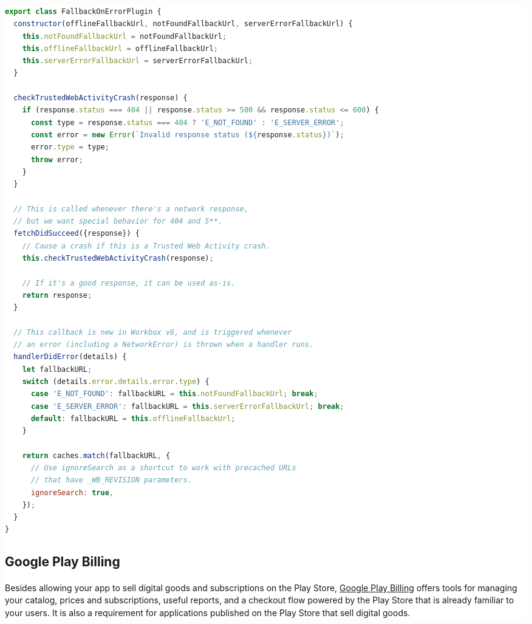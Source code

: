 ```javascript
export class FallbackOnErrorPlugin {
  constructor(offlineFallbackUrl, notFoundFallbackUrl, serverErrorFallbackUrl) {
    this.notFoundFallbackUrl = notFoundFallbackUrl;
    this.offlineFallbackUrl = offlineFallbackUrl;
    this.serverErrorFallbackUrl = serverErrorFallbackUrl;
  }

  checkTrustedWebActivityCrash(response) {
    if (response.status === 404 || response.status >= 500 && response.status <= 600) {
      const type = response.status === 404 ? 'E_NOT_FOUND' : 'E_SERVER_ERROR';
      const error = new Error(`Invalid response status (${response.status})`);
      error.type = type;
      throw error;
    }
  }

  // This is called whenever there's a network response,
  // but we want special behavior for 404 and 5**.
  fetchDidSucceed({response}) {
    // Cause a crash if this is a Trusted Web Activity crash.
    this.checkTrustedWebActivityCrash(response);

    // If it's a good response, it can be used as-is.
    return response;
  }

  // This callback is new in Workbox v6, and is triggered whenever
  // an error (including a NetworkError) is thrown when a handler runs.
  handlerDidError(details) {
    let fallbackURL;
    switch (details.error.details.error.type) {
      case 'E_NOT_FOUND': fallbackURL = this.notFoundFallbackUrl; break;
      case 'E_SERVER_ERROR': fallbackURL = this.serverErrorFallbackUrl; break;
      default: fallbackURL = this.offlineFallbackUrl;
    }

    return caches.match(fallbackURL, {
      // Use ignoreSearch as a shortcut to work with precached URLs
      // that have _WB_REVISION parameters.
      ignoreSearch: true,
    });
  }
}
```

## Google Play Billing

Besides allowing your app to sell digital goods and subscriptions on the Play Store,
[Google Play Billing][10] offers tools for managing your catalog, prices and subscriptions, useful
reports, and a checkout flow powered by the Play Store that is already familiar to your users. It
is also a requirement for applications published on the Play Store that sell digital goods.


[1]: /docs/android/trusted-web-activity/
[2]: https://www.npmjs.com/package/@bubblewrap/cli
[3]: https://developer.android.com/training/system-ui/immersive
[4]: https://developer.android.com/guide/app-bundle
[5]: https://android-developers.googleblog.com/2020/08/recent-android-app-bundle-improvements.html
[6]: https://developer.mozilla.org/docs/Web/API/Geolocation_API
[7]: https://blog.chromium.org/2020/06/changes-to-quality-criteria-for-pwas.html
[8]: /docs/android/trusted-web-activity/integration-guide#link-site-to-app
[9]: https://developers.google.com/web/tools/workbox
[10]: https://developer.android.com/google/play/billing
[11]: https://www.w3.org/TR/payment-request/
[12]: https://github.com/WICG/digital-goods
[13]: https://developer.android.com/google/play/billing/terminology
[14]: https://developer.android.com/google/play/billing
[15]: https://developers.google.com/android-publisher
[16]: https://web.dev/how-payment-request-api-works
[17]: https://developer.android.com/google/play/billing/rtdn-reference
[18]: https://play.google.com/console/about/
[19]: https://support.google.com/googleplay/android-developer/answer/9859152
[20]: https://support.google.com/googleplay/android-developer/answer/9859348